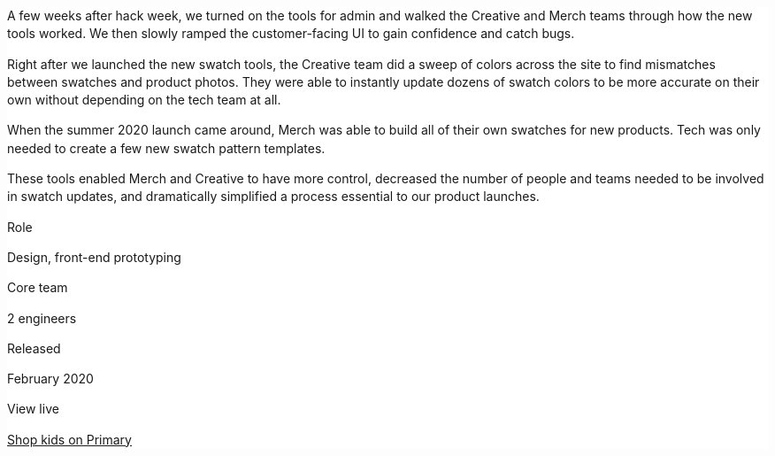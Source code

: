 A few weeks after hack week, we turned on the tools for admin and walked the Creative and Merch teams through how the new tools worked. We then slowly ramped the customer-facing UI to gain confidence and catch bugs.

Right after we launched the new swatch tools, the Creative team did a sweep of colors across the site to find mismatches between swatches and product photos. They were able to instantly update dozens of swatch colors to be more accurate on their own without depending on the tech team at all. 

When the summer 2020 launch came around, Merch was able to build all of their own swatches for new products. Tech was only needed to create a few new swatch pattern templates.

These tools enabled Merch and Creative to have more control, decreased the number of people and teams needed to be involved in swatch updates, and dramatically simplified a process essential to our product launches.


<div class="col-group mt-sm-4 mb-sm-4">
	<div class="col col-sm-12 col-md-3">
		<p class="body-mono bold mb-sm-0 mb-md-1">Role</p>
	</div>
	<div class="col col-sm-12 col-md-9">
		<p class="body-mono mb-sm-1">Design, front-end prototyping</p>
	</div>
	<div class="col col-sm-12 col-md-3">
		<p class="body-mono bold mb-sm-0 mb-md-1">Core team</p>
	</div>
	<div class="col col-sm-12 col-md-9">
		<p class="body-mono mb-sm-1">2 engineers</p>
	</div>
	<div class="col col-sm-12 col-md-3">
		<p class="body-mono bold mb-sm-0 mb-md-1">Released</p>
	</div>
	<div class="col col-sm-12 col-md-9">
		<p class="body-mono mb-sm-1">February 2020</p>
	</div>
	<div class="col col-sm-12 col-md-3">
		<p class="body-mono bold mb-sm-0 mb-md-1">View live</p>
	</div>
	<div class="col col-sm-12 col-md-9">
		<p class="body-mono mb-sm-1"><a href="http://primary.com/shop/kids">Shop kids on Primary</a></p>
	</div>
</div>
